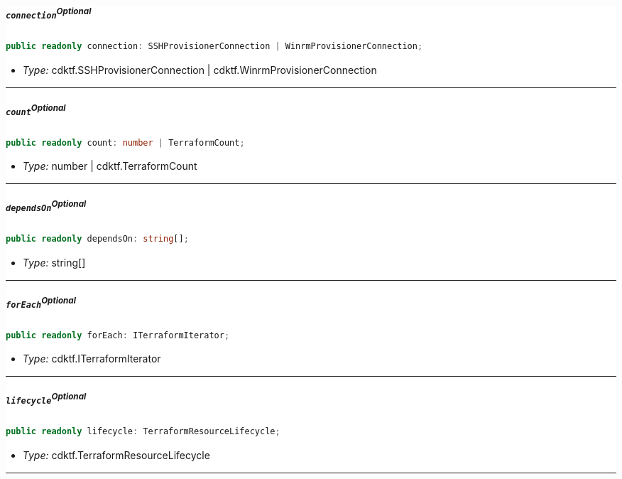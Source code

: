 ##### `connection`<sup>Optional</sup> <a name="connection" id="@cdktf/provider-spotinst.multaiRoutingRule.MultaiRoutingRule.property.connection"></a>

```typescript
public readonly connection: SSHProvisionerConnection | WinrmProvisionerConnection;
```

- *Type:* cdktf.SSHProvisionerConnection | cdktf.WinrmProvisionerConnection

---

##### `count`<sup>Optional</sup> <a name="count" id="@cdktf/provider-spotinst.multaiRoutingRule.MultaiRoutingRule.property.count"></a>

```typescript
public readonly count: number | TerraformCount;
```

- *Type:* number | cdktf.TerraformCount

---

##### `dependsOn`<sup>Optional</sup> <a name="dependsOn" id="@cdktf/provider-spotinst.multaiRoutingRule.MultaiRoutingRule.property.dependsOn"></a>

```typescript
public readonly dependsOn: string[];
```

- *Type:* string[]

---

##### `forEach`<sup>Optional</sup> <a name="forEach" id="@cdktf/provider-spotinst.multaiRoutingRule.MultaiRoutingRule.property.forEach"></a>

```typescript
public readonly forEach: ITerraformIterator;
```

- *Type:* cdktf.ITerraformIterator

---

##### `lifecycle`<sup>Optional</sup> <a name="lifecycle" id="@cdktf/provider-spotinst.multaiRoutingRule.MultaiRoutingRule.property.lifecycle"></a>

```typescript
public readonly lifecycle: TerraformResourceLifecycle;
```

- *Type:* cdktf.TerraformResourceLifecycle

---
